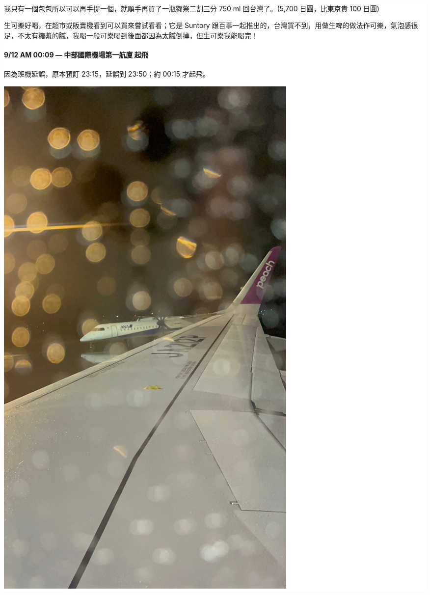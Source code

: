 
我只有一個包包所以可以再手提一個，就順手再買了一瓶獺祭二割三分 750 ml 回台灣了。\(5,700 日圓，比東京貴 100 日圓\)

生可樂好喝，在超市或販賣機看到可以買來嘗試看看；它是 Suntory 跟百事一起推出的，台灣買不到，用做生啤的做法作可樂，氣泡感很足，不太有糖漿的膩，我喝一般可樂喝到後面都因為太膩倒掉，但生可樂我能喝完！
#### 9/12 AM 00:09 — 中部國際機場第一航廈 起飛

因為班機延誤，原本預訂 23:15，延誤到 23:50；約 00:15 才起飛。


![](/assets/7b8a0563c157/1*gg0_UEjJngc-V1rOzN-Ieg.jpeg)
